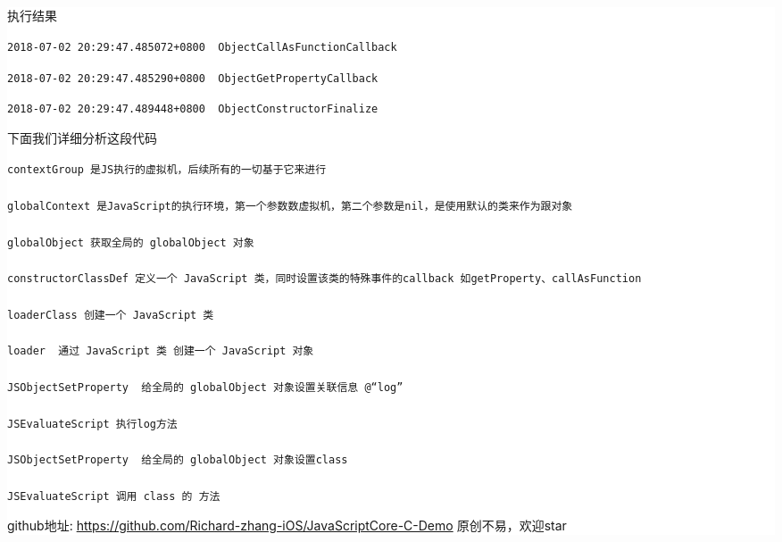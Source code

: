执行结果

`2018-07-02 20:29:47.485072+0800  ObjectCallAsFunctionCallback`

`2018-07-02 20:29:47.485290+0800  ObjectGetPropertyCallback`

`2018-07-02 20:29:47.489448+0800  ObjectConstructorFinalize`

下面我们详细分析这段代码

```
contextGroup 是JS执行的虚拟机，后续所有的一切基于它来进行

globalContext 是JavaScript的执行环境，第一个参数数虚拟机，第二个参数是nil，是使用默认的类来作为跟对象

globalObject 获取全局的 globalObject 对象

constructorClassDef 定义一个 JavaScript 类，同时设置该类的特殊事件的callback 如getProperty、callAsFunction

loaderClass 创建一个 JavaScript 类

loader  通过 JavaScript 类 创建一个 JavaScript 对象

JSObjectSetProperty  给全局的 globalObject 对象设置关联信息 @“log”

JSEvaluateScript 执行log方法

JSObjectSetProperty  给全局的 globalObject 对象设置class 

JSEvaluateScript 调用 class 的 方法

```

github地址: https://github.com/Richard-zhang-iOS/JavaScriptCore-C-Demo 原创不易，欢迎star